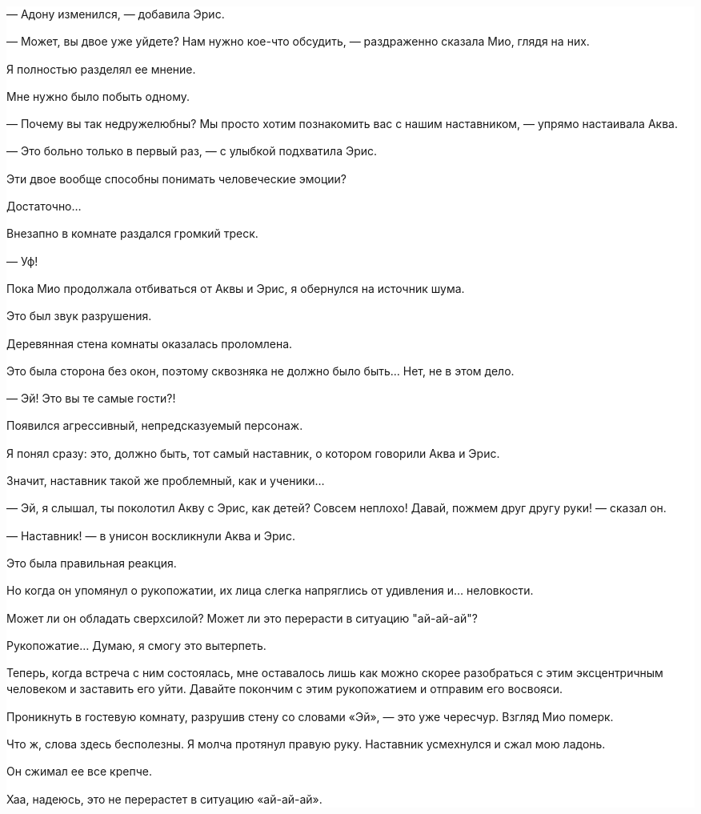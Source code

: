 — Адону изменился, — добавила Эрис.

— Может, вы двое уже уйдете? Нам нужно кое-что обсудить, — раздраженно сказала Мио, глядя на них.

Я полностью разделял ее мнение.

Мне нужно было побыть одному.

— Почему вы так недружелюбны? Мы просто хотим познакомить вас с нашим наставником, — упрямо настаивала Аква.

— Это больно только в первый раз, — с улыбкой подхватила Эрис.

Эти двое вообще способны понимать человеческие эмоции?

Достаточно…

Внезапно в комнате раздался громкий треск.

— Уф!

Пока Мио продолжала отбиваться от Аквы и Эрис, я обернулся на источник шума.

Это был звук разрушения.

Деревянная стена комнаты оказалась проломлена.

Это была сторона без окон, поэтому сквозняка не должно было быть… Нет, не в этом дело.

— Эй! Это вы те самые гости?!

Появился агрессивный, непредсказуемый персонаж.

Я понял сразу: это, должно быть, тот самый наставник, о котором говорили Аква и Эрис.

Значит, наставник такой же проблемный, как и ученики…

— Эй, я слышал, ты поколотил Акву с Эрис, как детей? Совсем неплохо! Давай, пожмем друг другу руки! — сказал он.

— Наставник! — в унисон воскликнули Аква и Эрис.

Это была правильная реакция.

Но когда он упомянул о рукопожатии, их лица слегка напряглись от удивления и… неловкости.

Может ли он обладать сверхсилой? Может ли это перерасти в ситуацию "ай-ай-ай"?

Рукопожатие… Думаю, я смогу это вытерпеть.

Теперь, когда встреча с ним состоялась, мне оставалось лишь как можно скорее разобраться с этим эксцентричным человеком и заставить его уйти. Давайте покончим с этим рукопожатием и отправим его восвояси.

Проникнуть в гостевую комнату, разрушив стену со словами «Эй», — это уже чересчур. Взгляд Мио померк.

Что ж, слова здесь бесполезны. Я молча протянул правую руку. Наставник усмехнулся и сжал мою ладонь.

Он сжимал ее все крепче.

Хаа, надеюсь, это не перерастет в ситуацию «ай-ай-ай».
